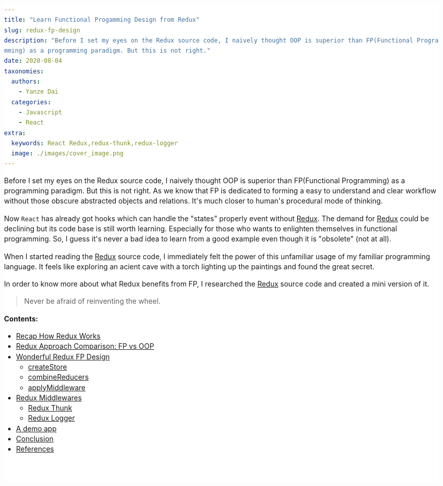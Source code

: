 ```yaml
---
title: "Learn Functional Progamming Design from Redux"
slug: redux-fp-design
description: "Before I set my eyes on the Redux source code, I naively thought OOP is superior than FP(Functional Programming) as a programming paradigm. But this is not right."
date: 2020-08-04
taxonomies:
  authors: 
    - Yanze Dai
  categories:
    - Javascript
    - React
extra:
  keywords: React Redux,redux-thunk,redux-logger
  image: ./images/cover_image.png
---
```


Before I set my eyes on the Redux source code, I naively thought OOP is superior than FP(Functional Programming) as a programming paradigm. But this is not right. As we know that FP is dedicated to forming a easy to understand and clear workflow without those obscure abstracted objects and relations. It's much closer to human's procedural mode of thinking.

Now `React` has already got hooks which can handle the "states" properly event without [Redux](https://redux.js.org). The demand for [Redux](https://redux.js.org) could be declining but its code base is still worth learning. Especially for those who wants to enlighten themselves in functional programming. So, I guess it's never a bad idea to learn from a good example even though it is "obsolete" (not at all).

When I started reading the [Redux](https://redux.js.org) source code, I immediately felt the power of this unfamiliar usage of my familiar programming language. It feels like exploring an acient cave with a torch lighting up the paintings and found the great secret.

In order to know more about what Redux benefits from FP, I researched the [Redux](https://redux.js.org) source code and created a mini version of it.

> Never be afraid of reinventing the wheel.

**Contents:**
- [Recap How Redux Works](#recap-how-redux-works)
- [Redux Approach Comparison: FP vs OOP](#redux-approach-comparison-fp-vs-oop)
- [Wonderful Redux FP Design](#wonderful-redux-fp-design)
    - [createStore](#createstore)
    - [combineReducers](#combinereducers)
    - [applyMiddleware](#applymiddleware)
- [Redux Middlewares](#redux-middlewares)
    - [Redux Thunk](#redux-thunk)
    - [Redux Logger](#redux-logger)
- [A demo app](#a-demo-app)
- [Conclusion](#conclusion)
- [References](#references)

<br />
<br />
